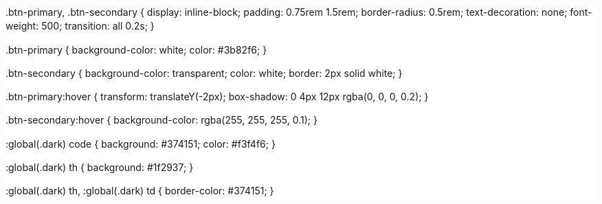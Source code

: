   .btn-primary, .btn-secondary {
    display: inline-block;
    padding: 0.75rem 1.5rem;
    border-radius: 0.5rem;
    text-decoration: none;
    font-weight: 500;
    transition: all 0.2s;
  }
  
  .btn-primary {
    background-color: white;
    color: #3b82f6;
  }
  
  .btn-secondary {
    background-color: transparent;
    color: white;
    border: 2px solid white;
  }
  
  .btn-primary:hover {
    transform: translateY(-2px);
    box-shadow: 0 4px 12px rgba(0, 0, 0, 0.2);
  }
  
  .btn-secondary:hover {
    background-color: rgba(255, 255, 255, 0.1);
  }
  
  :global(.dark) code {
    background: #374151;
    color: #f3f4f6;
  }
  
  :global(.dark) th {
    background: #1f2937;
  }
  
  :global(.dark) th,
  :global(.dark) td {
    border-color: #374151;
  }
</style>